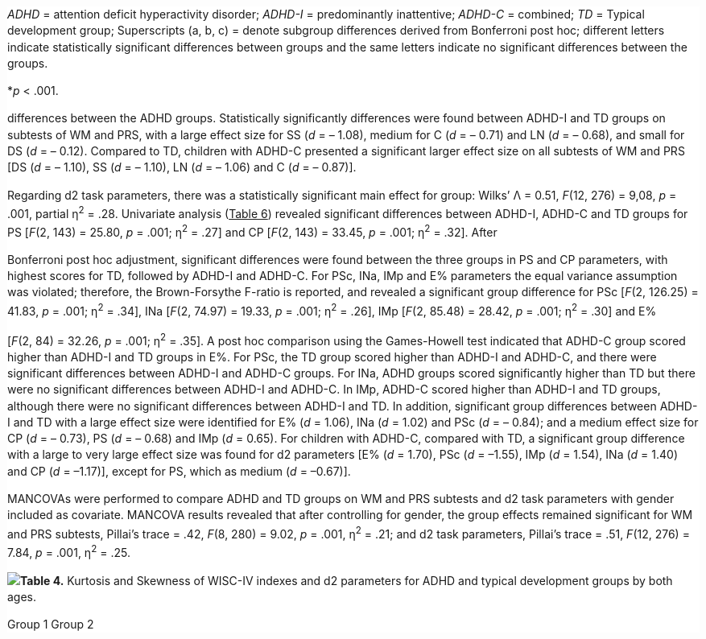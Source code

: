 *ADHD* = attention deficit hyperactivity disorder; *ADHD-I* = predominantly inattentive; *ADHD-C* = combined; *TD* = Typical development group; Superscripts (a, b, c) = denote subgroup differences derived from Bonferroni post hoc; different letters indicate statistically significant differences between groups and the same letters indicate no significant differences between the groups.

\**p* < .001.

differences between the ADHD groups. Statistically significantly differences were found between ADHD-I and TD groups on subtests of WM and PRS, with a large effect size for SS (*d* = – 1.08), medium for C (*d* = – 0.71) and LN (*d* = – 0.68), and small for DS (*d* = – 0.12). Compared to TD, children with ADHD-C presented a significant larger effect size on all subtests of WM and PRS [DS (*d* = – 1.10), SS (*d* = – 1.10), LN (*d* = – 1.06) and C (*d* = – 0.87)].

Regarding d2 task parameters, there was a statistically significant main effect for group: Wilks’ Λ = 0.51, *F*(12, 276) = 9,08, *p* = .001, partial η<sup>2</sup> = .28. Univariate analysis ([Table 6](#_bookmark60)) revealed significant differences between ADHD-I, ADHD-C and TD groups for PS [*F*(2, 143) = 25.80, *p* = .001; η<sup>2</sup> = .27] and CP [*F*(2, 143) = 33.45, *p* = .001; η<sup>2</sup> = .32]. After

Bonferroni post hoc adjustment, significant differences were found between the three groups in PS and CP parameters, with highest scores for TD, followed by ADHD-I and ADHD-C. For PSc, INa, IMp and E% parameters the equal variance assumption was violated; therefore, the Brown-Forsythe F-ratio is reported, and revealed a significant group difference for PSc [*F*(2, 126.25) = 41.83, *p* = .001; η<sup>2</sup> = .34], INa [*F*(2, 74.97) = 19.33, *p* = .001; η<sup>2</sup> = .26], IMp [*F*(2, 85.48) = 28.42, *p* = .001; η<sup>2</sup> = .30] and E%

[*F*(2, 84) = 32.26, *p* = .001; η<sup>2</sup> = .35]. A post hoc comparison using the Games-Howell test indicated that ADHD-C group scored higher than ADHD-I and TD groups in E%. For PSc, the TD group scored higher than ADHD-I and ADHD-C, and there were significant differences between ADHD-I and ADHD-C groups. For INa, ADHD groups scored significantly higher than TD but there were no significant differences between ADHD-I and ADHD-C. In IMp, ADHD-C scored higher than ADHD-I and TD groups, although there were no significant differences between ADHD-I and TD. In addition, significant group differences between ADHD-I and TD with a large effect size were identified for E% (*d* = 1.06), INa (*d* = 1.02) and PSc (*d* = – 0.84); and a medium effect size for CP (*d* = – 0.73), PS (*d* = – 0.68) and IMp (*d* = 0.65). For children with ADHD-C, compared with TD, a significant group difference with a large to very large effect size was found for d2 parameters [E% (*d* = 1.70), PSc (*d* = –1.55), IMp (*d* = 1.54), INa (*d* = 1.40) and CP (*d* = –1.17)], except for PS, which as medium (*d* = –0.67)].

MANCOVAs were performed to compare ADHD and TD groups on WM and PRS subtests and d2 task parameters with gender included as covariate. MANCOVA results revealed that after controlling for gender, the group effects remained significant for WM and PRS subtests, Pillai’s trace = .42, *F*(8, 280) = 9.02, *p* = .001, η<sup>2</sup> = .21; and d2 task parameters, Pillai’s trace = .51, *F*(12, 276) = 7.84, *p* = .001, η<sup>2</sup> = .25.











![](Aspose.Words.d00076a3-a07d-4e6e-aafb-3d29f4f63cc3.014.png)<a name="_bookmark58"></a>**Table 4.** Kurtosis and Skewness of WISC-IV indexes and d2 parameters for ADHD and typical development groups by both ages.

Group 1	Group 2
